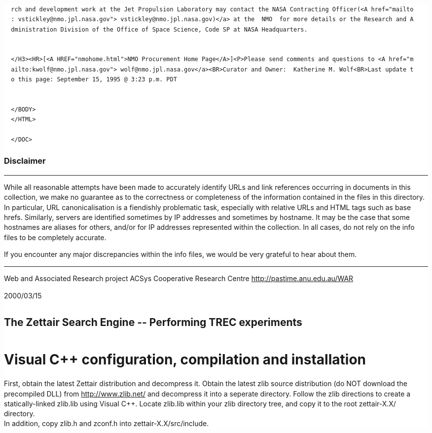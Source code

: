 ```
  rch and development work at the Jet Propulsion Laboratory may contact the NASA Contracting Officer(<A href="mailto
  : vstickley@nmo.jpl.nasa.gov"> vstickley@nmo.jpl.nasa.gov)</a> at the  NMO  for more details or the Research and A
  dministration Division of the Office of Space Science, Code SP at NASA Headquarters.


  </H3><HR>[<A HREF="nmohome.html">NMO Procurement Home Page</A>]<P>Please send comments and questions to <A href="m
  ailto:kwolf@nmo.jpl.nasa.gov"> wolf@nmo.jpl.nasa.gov</a><BR>Curator and Owner:  Katherine M. Wolf<BR>Last update t
  o this page: September 15, 1995 @ 3:23 p.m. PDT


  </BODY>
  </HTML>

  </DOC>
```

### Disclaimer 
---------- 

While all reasonable attempts have been made to accurately identify
URLs and link references occurring in documents in this collection, we
make no guarantee as to the correctness or completeness of the
information contained in the files in this directory. In particular,
URL canonicalisation is a fiendishly problematic task, especially with
relative URLs and HTML tags such as base hrefs. Similarly, servers are
identified sometimes by IP addresses and sometimes by hostname. It may
be the case that some hostnames are aliases for others, and/or for IP
addresses represented within the collection. In all cases, do not rely
on the info files to be completely accurate.

If you encounter any major discrepancies within the info files, we 
would be very grateful to hear about them.


-----------------------------------
Web and Associated Research project
ACSys Cooperative Research Centre
http://pastime.anu.edu.au/WAR

2000/03/15



## The Zettair Search Engine -- Performing TREC experiments

Visual C++ configuration, compilation and installation
=========================================================

First, obtain the latest Zettair distribution and decompress it.
Obtain the latest zlib source distribution (do NOT download the precompiled DLL)
from http://www.zlib.net/ and decompress it into a seperate directory.
Follow the zlib directions to create a statically-linked zlib.lib using 
Visual C++.
Locate zlib.lib within your zlib directory tree, and copy it to the
root zettair-X.X/ directory.  
In addition, copy zlib.h and zconf.h into zettair-X.X/src/include.
